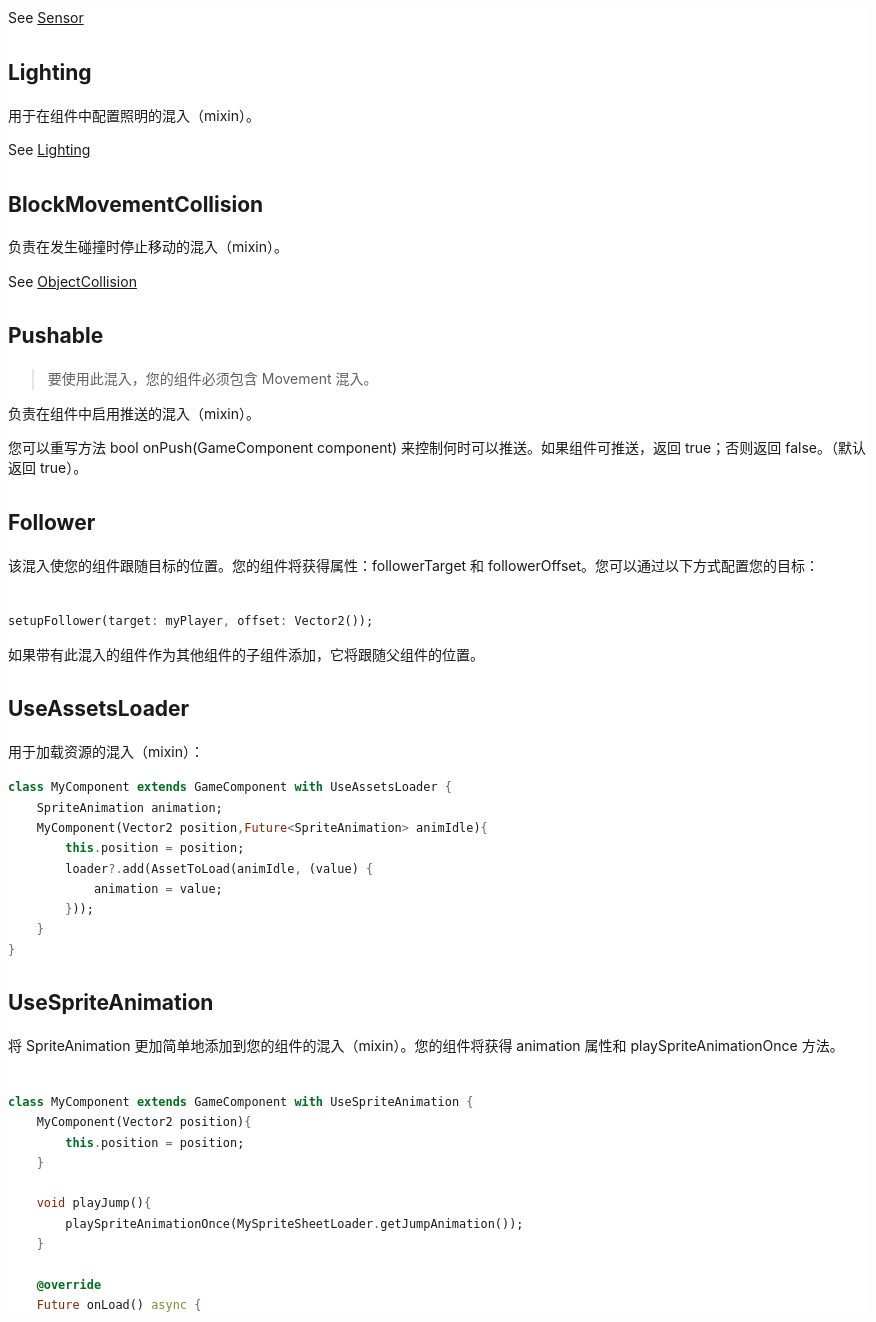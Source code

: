 See [Sensor](doc/sensor)

## Lighting

用于在组件中配置照明的混入（mixin）。

See [Lighting](doc/lighting)

## BlockMovementCollision

负责在发生碰撞时停止移动的混入（mixin）。

See [ObjectCollision](doc/collision_system)

## Pushable
> 要使用此混入，您的组件必须包含 Movement 混入。

负责在组件中启用推送的混入（mixin）。

您可以重写方法 bool onPush(GameComponent component) 来控制何时可以推送。如果组件可推送，返回 true；否则返回 false。（默认返回 true）。

## Follower

该混入使您的组件跟随目标的位置。您的组件将获得属性：followerTarget 和 followerOffset。您可以通过以下方式配置您的目标：

```dart

setupFollower(target: myPlayer, offset: Vector2());

```

如果带有此混入的组件作为其他组件的子组件添加，它将跟随父组件的位置。

## UseAssetsLoader

用于加载资源的混入（mixin）：

```dart
class MyComponent extends GameComponent with UseAssetsLoader {
    SpriteAnimation animation;
    MyComponent(Vector2 position,Future<SpriteAnimation> animIdle){
        this.position = position;
        loader?.add(AssetToLoad(animIdle, (value) {
            animation = value;
        }));
    }
}
```

## UseSpriteAnimation

将 SpriteAnimation 更加简单地添加到您的组件的混入（mixin）。您的组件将获得 animation 属性和 playSpriteAnimationOnce 方法。

```dart

class MyComponent extends GameComponent with UseSpriteAnimation {
    MyComponent(Vector2 position){
        this.position = position;
    }

    void playJump(){
        playSpriteAnimationOnce(MySpriteSheetLoader.getJumpAnimation());
    }

    @override
    Future onLoad() async {
```